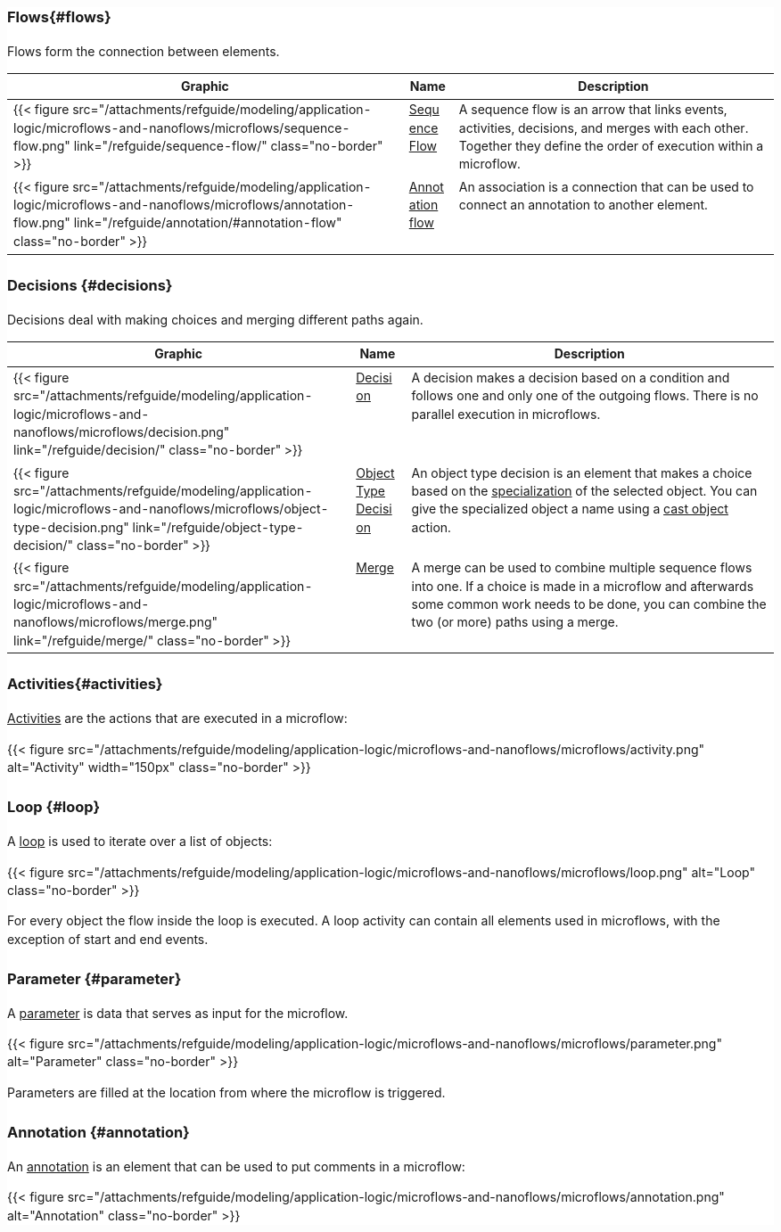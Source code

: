 ### Flows{#flows}

Flows form the connection between elements.

| Graphic | Name | Description |
| --- | --- | --- |
| {{< figure src="/attachments/refguide/modeling/application-logic/microflows-and-nanoflows/microflows/sequence-flow.png" link="/refguide/sequence-flow/" class="no-border" >}} | [Sequence Flow](/refguide/sequence-flow/) | A sequence flow is an arrow that links events, activities, decisions, and merges with each other. Together they define the order of execution within a microflow. |
| {{< figure src="/attachments/refguide/modeling/application-logic/microflows-and-nanoflows/microflows/annotation-flow.png" link="/refguide/annotation/#annotation-flow" class="no-border" >}} | [Annotation flow](/refguide/annotation/#annotation-flow) | An association is a connection that can be used to connect an annotation to another element. |

### Decisions {#decisions}

Decisions deal with making choices and merging different paths again.

| Graphic                                                      | Name                                         | Description                                                  |
| ------------------------------------------------------------ | -------------------------------------------- | ------------------------------------------------------------ |
| {{< figure src="/attachments/refguide/modeling/application-logic/microflows-and-nanoflows/microflows/decision.png" link="/refguide/decision/" class="no-border" >}} | [Decision](/refguide/decision/)                         | A decision makes a decision based on a condition and follows one and only one of the outgoing flows. There is no parallel execution in microflows. |
| {{< figure src="/attachments/refguide/modeling/application-logic/microflows-and-nanoflows/microflows/object-type-decision.png" link="/refguide/object-type-decision/" class="no-border" >}} | [Object Type Decision](/refguide/object-type-decision/) | An object type decision is an element that makes a choice based on the [specialization](/refguide/entities/) of the selected object. You can give the specialized object a name using a [cast object](/refguide/cast-object/) action. |
| {{< figure src="/attachments/refguide/modeling/application-logic/microflows-and-nanoflows/microflows/merge.png" link="/refguide/merge/" class="no-border" >}} | [Merge](/refguide/merge/)                               | A merge can be used to combine multiple sequence flows into one. If a choice is made in a microflow and afterwards some common work needs to be done, you can combine the two (or more) paths using a merge. |

### Activities{#activities}

[Activities](/refguide/activities/) are the actions that are executed in a microflow:

{{< figure src="/attachments/refguide/modeling/application-logic/microflows-and-nanoflows/microflows/activity.png" alt="Activity" width="150px" class="no-border" >}}

### Loop {#loop}

A [loop](/refguide/loop/) is used to iterate over a list of objects:

{{< figure src="/attachments/refguide/modeling/application-logic/microflows-and-nanoflows/microflows/loop.png" alt="Loop" class="no-border" >}}

For every object the flow inside the loop is executed. A loop activity can contain all elements used in microflows, with the exception of start and end events. 

### Parameter {#parameter}

A [parameter](/refguide/parameter/) is data that serves as input for the microflow. 

{{< figure src="/attachments/refguide/modeling/application-logic/microflows-and-nanoflows/microflows/parameter.png" alt="Parameter" class="no-border" >}}

Parameters are filled at the location from where the microflow is triggered.

### Annotation {#annotation}

An [annotation](/refguide/annotation/) is an element that can be used to put comments in a microflow:

{{< figure src="/attachments/refguide/modeling/application-logic/microflows-and-nanoflows/microflows/annotation.png" alt="Annotation" class="no-border" >}}
